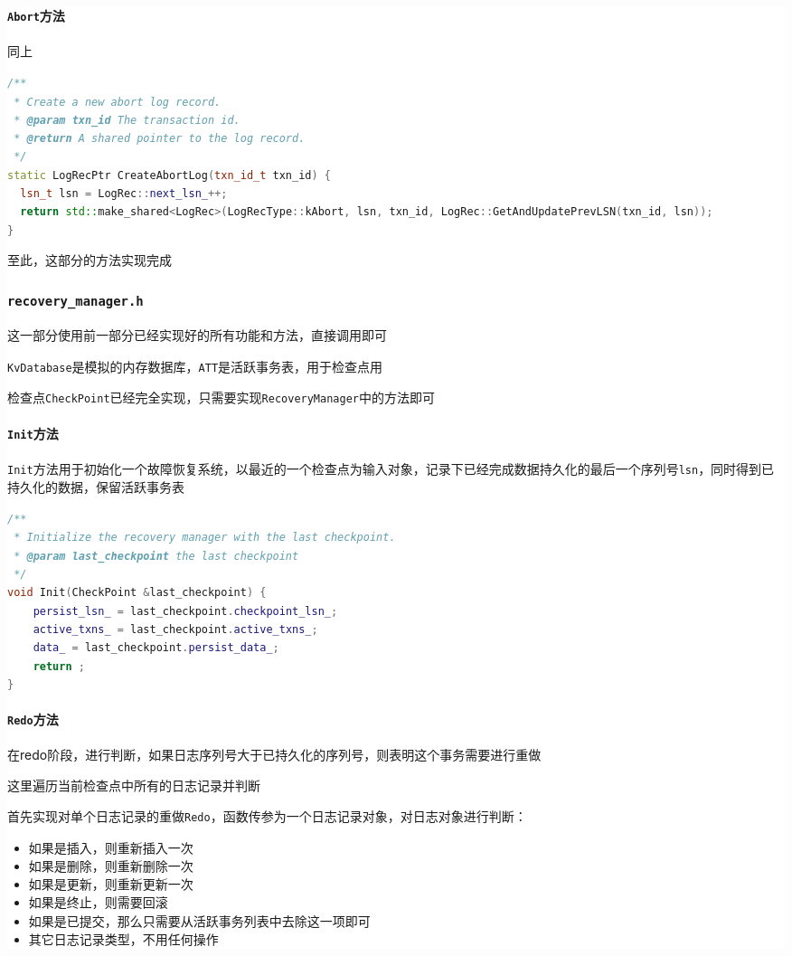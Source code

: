 #### `Abort`方法

同上

```cpp
/**
 * Create a new abort log record.
 * @param txn_id The transaction id.
 * @return A shared pointer to the log record.
 */
static LogRecPtr CreateAbortLog(txn_id_t txn_id) {
  lsn_t lsn = LogRec::next_lsn_++;
  return std::make_shared<LogRec>(LogRecType::kAbort, lsn, txn_id, LogRec::GetAndUpdatePrevLSN(txn_id, lsn));
}
```

至此，这部分的方法实现完成

### `recovery_manager.h`

这一部分使用前一部分已经实现好的所有功能和方法，直接调用即可

`KvDatabase`是模拟的内存数据库，`ATT`是活跃事务表，用于检查点用

检查点`CheckPoint`已经完全实现，只需要实现`RecoveryManager`中的方法即可

#### `Init`方法

`Init`方法用于初始化一个故障恢复系统，以最近的一个检查点为输入对象，记录下已经完成数据持久化的最后一个序列号`lsn`，同时得到已持久化的数据，保留活跃事务表

```cpp
/**
 * Initialize the recovery manager with the last checkpoint.
 * @param last_checkpoint the last checkpoint
 */
void Init(CheckPoint &last_checkpoint) {
    persist_lsn_ = last_checkpoint.checkpoint_lsn_;
    active_txns_ = last_checkpoint.active_txns_;
    data_ = last_checkpoint.persist_data_;
    return ;
}
```

#### `Redo`方法

在redo阶段，进行判断，如果日志序列号大于已持久化的序列号，则表明这个事务需要进行重做

这里遍历当前检查点中所有的日志记录并判断

首先实现对单个日志记录的重做`Redo`，函数传参为一个日志记录对象，对日志对象进行判断：

* 如果是插入，则重新插入一次
* 如果是删除，则重新删除一次
* 如果是更新，则重新更新一次
* 如果是终止，则需要回滚
* 如果是已提交，那么只需要从活跃事务列表中去除这一项即可
* 其它日志记录类型，不用任何操作
